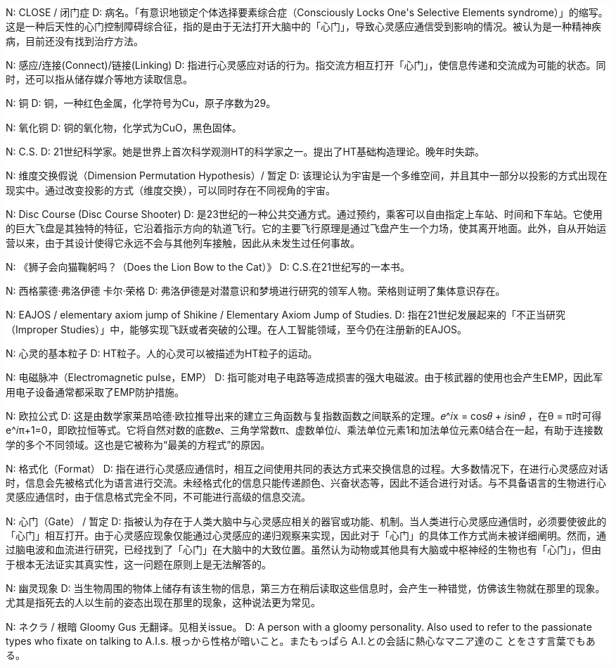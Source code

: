 N: CLOSE / 闭门症
D: 病名。「有意识地锁定个体选择要素综合症（Consciously Locks One's Selective Elements syndrome）」的缩写。这是一种后天性的心门控制障碍综合征，指的是由于无法打开大脑中的「心门」，导致心灵感应通信受到影响的情况。被认为是一种精神疾病，目前还没有找到治疗方法。

N: 感应/连接(Connect)/链接(Linking)
D: 指进行心灵感应对话的行为。指交流方相互打开「心门」，使信息传递和交流成为可能的状态。同时，还可以指从储存媒介等地方读取信息。

N: 铜
D: 铜，一种红色金属，化学符号为Cu，原子序数为29。

N: 氧化铜
D: 铜的氧化物，化学式为CuO，黑色固体。

N: C.S.
D: 21世纪科学家。她是世界上首次科学观测HT的科学家之一。提出了HT基础构造理论。晚年时失踪。

N: 维度交换假说（Dimension Permutation Hypothesis）/ 暂定
D: 该理论认为宇宙是一个多维空间，并且其中一部分以投影的方式出现在现实中。通过改变投影的方式（维度交换），可以同时存在不同视角的宇宙。

N: Disc Course (Disc Course Shooter)
D: 是23世纪的一种公共交通方式。通过预约，乘客可以自由指定上车站、时间和下车站。它使用的巨大飞盘是其独特的特征，它沿着指示方向的轨道飞行。它的主要飞行原理是通过飞盘产生一个力场，使其离开地面。此外，自从开始运营以来，由于其设计使得它永远不会与其他列车接触，因此从未发生过任何事故。

N: 《狮子会向猫鞠躬吗？（Does the Lion Bow to the Cat）》
D: C.S.在21世纪写的一本书。

N: 西格蒙德·弗洛伊德 卡尔·荣格
D: 弗洛伊德是对潜意识和梦境进行研究的领军人物。荣格则证明了集体意识存在。

N: EAJOS / elementary axiom jump of Shikine / Elementary Axiom Jump of Studies.
D: 指在21世纪发展起来的「不正当研究（Improper Studies）」中，能够实现飞跃或者突破的公理。在人工智能领域，至今仍在注册新的EAJOS。

N: 心灵的基本粒子
D: HT粒子。人的心灵可以被描述为HT粒子的运动。

N: 电磁脉冲（Electromagnetic pulse，EMP）
D: 指可能对电子电路等造成损害的强大电磁波。由于核武器的使用也会产生EMP，因此军用电子设备通常都采取了EMP防护措施。

N: 欧拉公式 
D: 这是由数学家莱昂哈德·欧拉推导出来的建立三角函数与复指数函数之间联系的定理。𝑒^𝑖x = cos𝜃 + 𝑖sin𝜃 ，在θ = π时可得e^𝑖π+1=0，即欧拉恒等式。它将自然对数的底数𝑒、三角学常数π、虚数单位𝑖、乘法单位元素1和加法单位元素0结合在一起，有助于连接数学的多个不同领域。这也是它被称为“最美的方程式”的原因。

N: 格式化（Format）
D: 指在进行心灵感应通信时，相互之间使用共同的表达方式来交换信息的过程。大多数情况下，在进行心灵感应对话时，信息会先被格式化为语言进行交流。未经格式化的信息只能传递颜色、兴奋状态等，因此不适合进行对话。与不具备语言的生物进行心灵感应通信时，由于信息格式完全不同，不可能进行高级的信息交流。

N: 心门（Gate） / 暂定
D: 指被认为存在于人类大脑中与心灵感应相关的器官或功能、机制。当人类进行心灵感应通信时，必须要使彼此的「心门」相互打开。由于心灵感应现象仅能通过心灵感应的递归观察来实现，因此对于「心门」的具体工作方式尚未被详细阐明。然而，通过脑电波和血流进行研究，已经找到了「心门」在大脑中的大致位置。虽然认为动物或其他具有大脑或中枢神经的生物也有「心门」，但由于根本无法证实其真实性，这一问题在原则上是无法解答的。

N: 幽灵现象
D: 当生物周围的物体上储存有该生物的信息，第三方在稍后读取这些信息时，会产生一种错觉，仿佛该生物就在那里的现象。尤其是指死去的人以生前的姿态出现在那里的现象，这种说法更为常见。

N: ネクラ / 根暗 Gloomy Gus 无翻译。见相关issue。
D: A person with a gloomy personality. Also used to refer to the passionate types 
who fixate on talking to A.I.s.  根っから性格が暗いこと。またもっぱら A.I.との会話に熱心なマニア達のこ
とをさす言葉でもある。 
